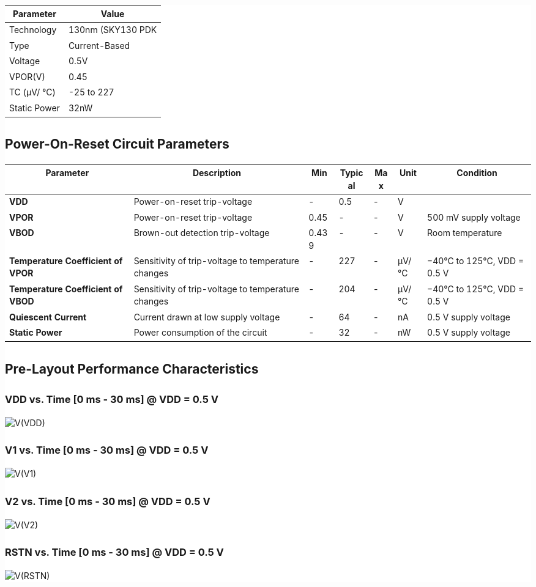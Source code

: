 | Parameter                   | Value               |
|-----------------------------|---------------------|
| Technology                  | 130nm (SKY130 PDK  |
| Type                        | Current-Based      |
| Voltage                     | 0.5V               |
| VPOR(V)                     | 0.45               |
| TC (µV/ °C)                 |-25 to 227          |
| Static Power                | 32nW               |

## Power-On-Reset Circuit Parameters

| Parameter                    | Description                                      | Min  | Typical | Max | Unit   | Condition               |
|------------------------------|--------------------------------------------------|------|---------|-----|--------|-------------------------|
| **VDD**                      | Power-on-reset trip-voltage                      |   -  | 0.5     | -   | V      |   |
| **VPOR**                     | Power-on-reset trip-voltage                      | 0.45 | -       | -   | V      | 500 mV supply voltage   |
| **VBOD**                     | Brown-out detection trip-voltage                 | 0.439| -       | -   | V      | Room temperature        |
| **Temperature Coefficient of VPOR** | Sensitivity of trip-voltage to temperature changes | -    | 227     | -   | µV/°C | −40°C to 125°C, VDD = 0.5 V |
| **Temperature Coefficient of VBOD** | Sensitivity of trip-voltage to temperature changes | -    | 204     | -   | µV/°C | −40°C to 125°C, VDD = 0.5 V |
| **Quiescent Current**        | Current drawn at low supply voltage              | -    | 64      | -   | nA     | 0.5 V supply voltage    |
| **Static Power**             | Power consumption of the circuit                 | -    | 32      | -   | nW     | 0.5 V supply voltage    |



## Pre-Layout Performance Characteristics

### VDD vs. Time [0 ms - 30 ms] @ VDD = 0.5 V

![V(VDD)](https://github.com/user-attachments/assets/0e55fec4-6d27-48a1-9b03-bede281b283f)

### V1 vs. Time [0 ms - 30 ms] @ VDD = 0.5 V

![V(V1)](https://github.com/user-attachments/assets/c02c1629-8ad7-43e7-8470-76ce4a389cd6)

### V2 vs. Time [0 ms - 30 ms] @ VDD = 0.5 V

![V(V2)](https://github.com/user-attachments/assets/0d8abe06-9128-44f8-b6d1-33d9244648f1)

### RSTN vs. Time [0 ms - 30 ms] @ VDD = 0.5 V

![V(RSTN)](https://github.com/user-attachments/assets/21868042-80f4-4087-95db-18036fb907ff)
